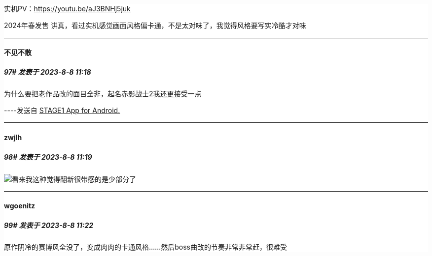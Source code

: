 实机PV：https://youtu.be/aJ3BNHj5juk

2024年春发售</blockquote>
讲真，看过实机感觉画面风格偏卡通，不是太对味了，我觉得风格要写实冷酷才对味


*****

####  不见不散  
##### 97#       发表于 2023-8-8 11:18

为什么要把老作品改的面目全非，起名赤影战士2我还更接受一点

----发送自 [STAGE1 App for Android.](http://stage1.5j4m.com/?1.37)

*****

####  zwjlh  
##### 98#       发表于 2023-8-8 11:19

<img src="https://static.saraba1st.com/image/smiley/face2017/112.png" referrerpolicy="no-referrer">看来我这种觉得翻新很带感的是少部分了

*****

####  wgoenitz  
##### 99#       发表于 2023-8-8 11:22

原作阴冷的赛博风全没了，变成肉肉的卡通风格……然后boss曲改的节奏非常非常赶，很难受


